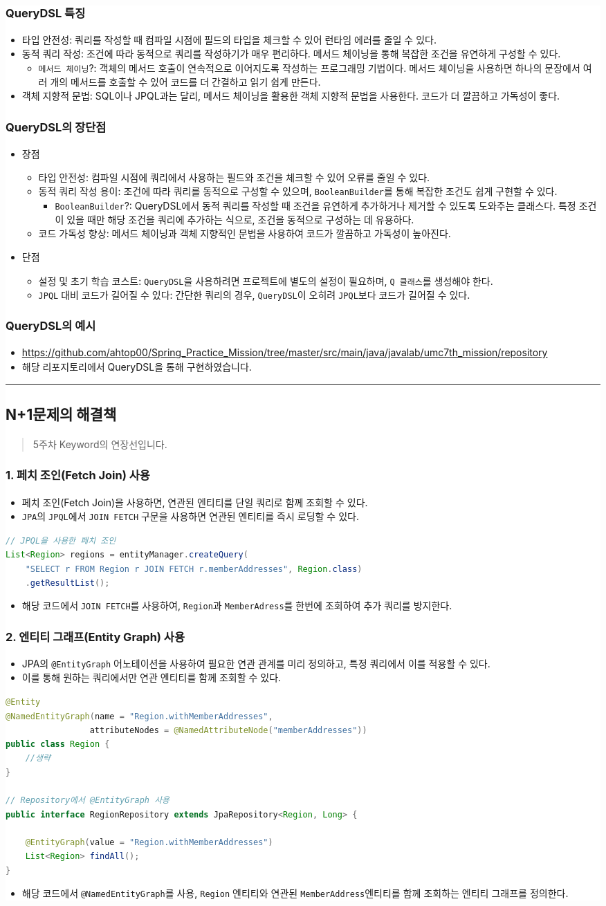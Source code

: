 ### QueryDSL 특징
- 타입 안전성: 쿼리를 작성할 때 컴파일 시점에 필드의 타입을 체크할 수 있어 런타임 에러를 줄일 수 있다.
- 동적 쿼리 작성: 조건에 따라 동적으로 쿼리를 작성하기가 매우 편리하다. 메서드 체이닝을 통해 복잡한 조건을 유연하게 구성할 수 있다.
  - `메서드 체이닝`?: 객체의 메서드 호출이 연속적으로 이어지도록 작성하는 프로그래밍 기법이다. 메서드 체이닝을 사용하면 하나의 문장에서 여러 개의 메서드를 호출할 수 있어 코드를 더 간결하고 읽기 쉽게 만든다.
- 객체 지향적 문법: SQL이나 JPQL과는 달리, 메서드 체이닝을 활용한 객체 지향적 문법을 사용한다. 코드가 더 깔끔하고 가독성이 좋다.

### QueryDSL의 장단점
- 장점
  - 타입 안전성: 컴파일 시점에 쿼리에서 사용하는 필드와 조건을 체크할 수 있어 오류를 줄일 수 있다.
  - 동적 쿼리 작성 용이: 조건에 따라 쿼리를 동적으로 구성할 수 있으며, `BooleanBuilder`를 통해 복잡한 조건도 쉽게 구현할 수 있다.
    - `BooleanBuilder`?: QueryDSL에서 동적 쿼리를 작성할 때 조건을 유연하게 추가하거나 제거할 수 있도록 도와주는 클래스다. 특정 조건이 있을 때만 해당 조건을 쿼리에 추가하는 식으로, 조건을 동적으로 구성하는 데 유용하다.
  - 코드 가독성 향상: 메서드 체이닝과 객체 지향적인 문법을 사용하여 코드가 깔끔하고 가독성이 높아진다.

- 단점
  - 설정 및 초기 학습 코스트: `QueryDSL`을 사용하려면 프로젝트에 별도의 설정이 필요하며, `Q 클래스`를 생성해야 한다.
  - `JPQL` 대비 코드가 길어질 수 있다: 간단한 쿼리의 경우, `QueryDSL`이 오히려 `JPQL`보다 코드가 길어질 수 있다.

### QueryDSL의 예시
- https://github.com/ahtop00/Spring_Practice_Mission/tree/master/src/main/java/javalab/umc7th_mission/repository
- 해당 리포지토리에서 QueryDSL을 통해 구현하였습니다.

---

## N+1문제의 해결책
> 5주차 Keyword의 연장선입니다.

### 1. 페치 조인(Fetch Join) 사용
- 페치 조인(Fetch Join)을 사용하면, 연관된 엔티티를 단일 쿼리로 함께 조회할 수 있다. 
- `JPA`의 `JPQL`에서 `JOIN FETCH` 구문을 사용하면 연관된 엔티티를 즉시 로딩할 수 있다.
```java
// JPQL을 사용한 페치 조인
List<Region> regions = entityManager.createQuery(
    "SELECT r FROM Region r JOIN FETCH r.memberAddresses", Region.class)
    .getResultList();
```
- 해당 코드에서 `JOIN FETCH`를 사용하여, `Region`과 `MemberAdress`를 한번에 조회하여 추가 쿼리를 방지한다.

### 2. 엔티티 그래프(Entity Graph) 사용
- JPA의 `@EntityGraph` 어노테이션을 사용하여 필요한 연관 관계를 미리 정의하고, 특정 쿼리에서 이를 적용할 수 있다.
- 이를 통해 원하는 쿼리에서만 연관 엔티티를 함께 조회할 수 있다.
```java
@Entity
@NamedEntityGraph(name = "Region.withMemberAddresses",
                 attributeNodes = @NamedAttributeNode("memberAddresses"))
public class Region {
    //생략
}

// Repository에서 @EntityGraph 사용
public interface RegionRepository extends JpaRepository<Region, Long> {

    @EntityGraph(value = "Region.withMemberAddresses")
    List<Region> findAll();
}
```
- 해당 코드에서 `@NamedEntityGraph`를 사용, `Region` 엔티티와 연관된 `MemberAddress`엔티티를 함께 조회하는 엔티티 그래프를 정의한다.

